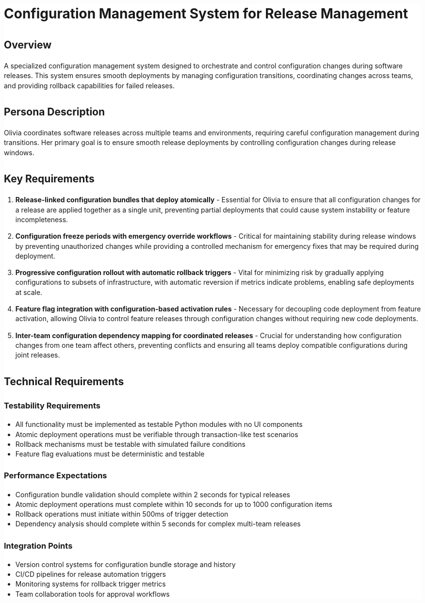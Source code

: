 # Configuration Management System for Release Management

## Overview
A specialized configuration management system designed to orchestrate and control configuration changes during software releases. This system ensures smooth deployments by managing configuration transitions, coordinating changes across teams, and providing rollback capabilities for failed releases.

## Persona Description
Olivia coordinates software releases across multiple teams and environments, requiring careful configuration management during transitions. Her primary goal is to ensure smooth release deployments by controlling configuration changes during release windows.

## Key Requirements

1. **Release-linked configuration bundles that deploy atomically** - Essential for Olivia to ensure that all configuration changes for a release are applied together as a single unit, preventing partial deployments that could cause system instability or feature incompleteness.

2. **Configuration freeze periods with emergency override workflows** - Critical for maintaining stability during release windows by preventing unauthorized changes while providing a controlled mechanism for emergency fixes that may be required during deployment.

3. **Progressive configuration rollout with automatic rollback triggers** - Vital for minimizing risk by gradually applying configurations to subsets of infrastructure, with automatic reversion if metrics indicate problems, enabling safe deployments at scale.

4. **Feature flag integration with configuration-based activation rules** - Necessary for decoupling code deployment from feature activation, allowing Olivia to control feature releases through configuration changes without requiring new code deployments.

5. **Inter-team configuration dependency mapping for coordinated releases** - Crucial for understanding how configuration changes from one team affect others, preventing conflicts and ensuring all teams deploy compatible configurations during joint releases.

## Technical Requirements

### Testability Requirements
- All functionality must be implemented as testable Python modules with no UI components
- Atomic deployment operations must be verifiable through transaction-like test scenarios
- Rollback mechanisms must be testable with simulated failure conditions
- Feature flag evaluations must be deterministic and testable

### Performance Expectations
- Configuration bundle validation should complete within 2 seconds for typical releases
- Atomic deployment operations must complete within 10 seconds for up to 1000 configuration items
- Rollback operations must initiate within 500ms of trigger detection
- Dependency analysis should complete within 5 seconds for complex multi-team releases

### Integration Points
- Version control systems for configuration bundle storage and history
- CI/CD pipelines for release automation triggers
- Monitoring systems for rollback trigger metrics
- Team collaboration tools for approval workflows
